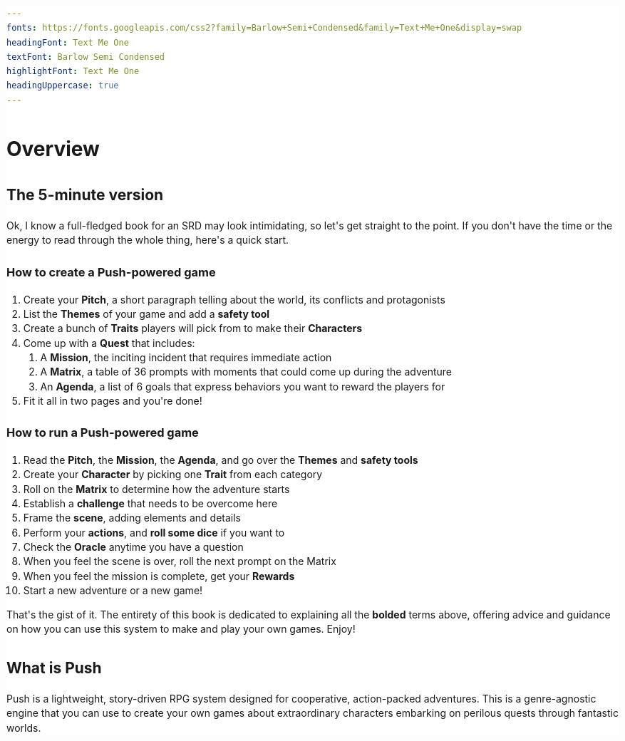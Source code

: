 ```yaml
---
fonts: https://fonts.googleapis.com/css2?family=Barlow+Semi+Condensed&family=Text+Me+One&display=swap
headingFont: Text Me One
textFont: Barlow Semi Condensed
highlightFont: Text Me One
headingUppercase: true
---
```


# Overview

## The 5-minute version

Ok, I know a full-fledged book for an SRD may look intimidating, so let's get straight to the point. If you don't have the time or the energy to read through the whole thing, here's a quick start.

### How to create a Push-powered game

1. Create your **Pitch**, a short paragraph telling about the world, its conflicts and protagonists
2. List the **Themes** of your game and add a **safety tool**
3. Create a bunch of **Traits** players will pick from to make their **Characters**
4. Come up with a **Quest** that includes:
   1. A **Mission**, the inciting incident that requires immediate action
   2. A **Matrix**, a table of 36 prompts with moments that could come up during the adventure
   3. An **Agenda**, a list of 6 goals that express behaviors you want to reward the players for
5. Fit it all in two pages and you're done!

### How to run a Push-powered game

1. Read the **Pitch**, the **Mission**, the **Agenda**, and go over the **Themes** and **safety tools**
2. Create your **Character** by picking one **Trait** from each category
3. Roll on the **Matrix** to determine how the adventure starts
4. Establish a **challenge** that needs to be overcome here
5. Frame the **scene**, adding elements and details
6. Perform your **actions**, and **roll some dice** if you want to
7. Check the **Oracle** anytime you have a question
8. When you feel the scene is over, roll the next prompt on the Matrix
9. When you feel the mission is complete, get your **Rewards**
10. Start a new adventure or a new game!

That's the gist of it. The entirety of this book is dedicated to explaining all the **bolded** terms above, offering advice and guidance on how you can use this system to make and play your own games. Enjoy!

## What is Push

Push is a lightweight, story-driven RPG system designed for cooperative, action-packed adventures. This is a genre-agnostic engine that you can use to create your own games about extraordinary characters embarking on perilous quests through fantastic worlds.
